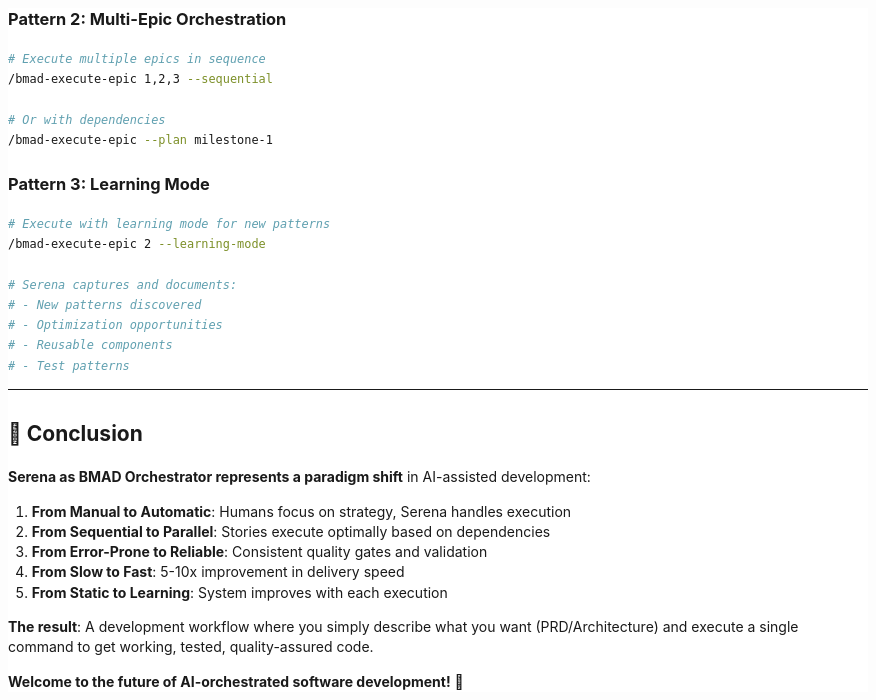### **Pattern 2: Multi-Epic Orchestration**
```bash
# Execute multiple epics in sequence
/bmad-execute-epic 1,2,3 --sequential

# Or with dependencies
/bmad-execute-epic --plan milestone-1
```

### **Pattern 3: Learning Mode**
```bash
# Execute with learning mode for new patterns
/bmad-execute-epic 2 --learning-mode

# Serena captures and documents:
# - New patterns discovered
# - Optimization opportunities
# - Reusable components
# - Test patterns
```

---

## 🎯 **Conclusion**

**Serena as BMAD Orchestrator represents a paradigm shift** in AI-assisted development:

1. **From Manual to Automatic**: Humans focus on strategy, Serena handles execution
2. **From Sequential to Parallel**: Stories execute optimally based on dependencies
3. **From Error-Prone to Reliable**: Consistent quality gates and validation
4. **From Slow to Fast**: 5-10x improvement in delivery speed
5. **From Static to Learning**: System improves with each execution

**The result**: A development workflow where you simply describe what you want (PRD/Architecture) and execute a single command to get working, tested, quality-assured code.

**Welcome to the future of AI-orchestrated software development!** 🚀
